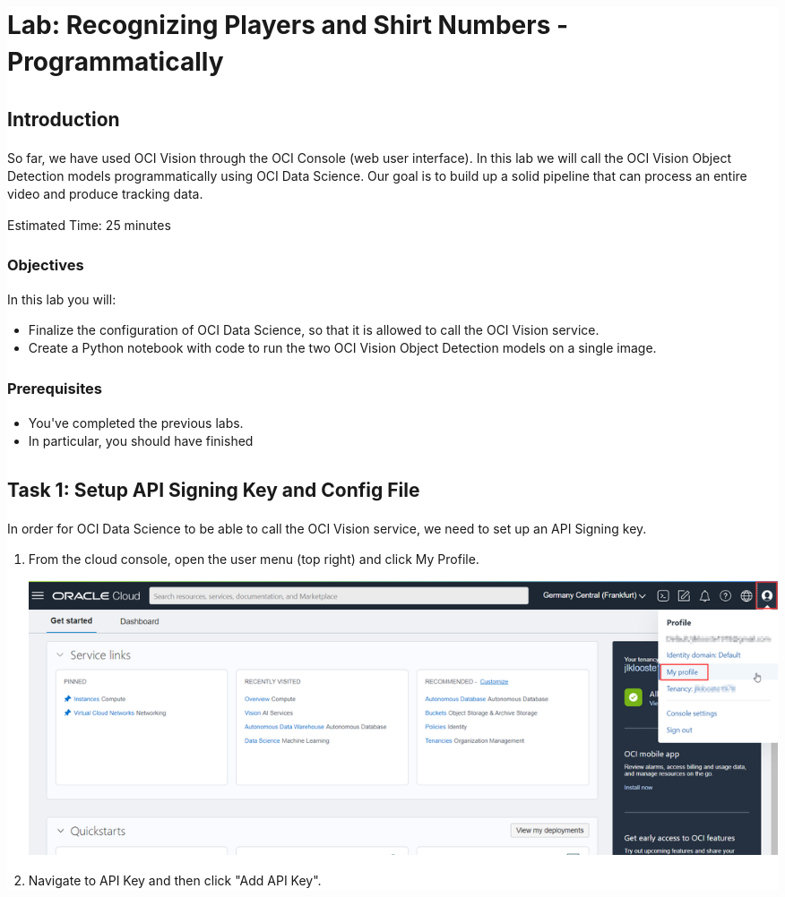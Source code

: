 # Lab: Recognizing Players and Shirt Numbers - Programmatically

## Introduction

So far, we have used OCI Vision through the OCI Console (web user interface). In this lab we will call the OCI Vision Object Detection models programmatically using OCI Data Science. Our goal is to build up a solid pipeline that can process an entire video and produce tracking data.

Estimated Time: 25 minutes

### Objectives

In this lab you will:
* Finalize the configuration of OCI Data Science, so that it is allowed to call the OCI Vision service.
* Create a Python notebook with code to run the two OCI Vision Object Detection models on a single image.

### Prerequisites
* You've completed the previous labs.
* In particular, you should have finished 

## Task 1: Setup API Signing Key and Config File

In order for OCI Data Science to be able to call the OCI Vision service, we need to set up an API Signing key.

1. From the cloud console, open the user menu (top right) and click My Profile.

   ![User profile](./images/user-profile.png)

2. Navigate to API Key and then click "Add API Key".
